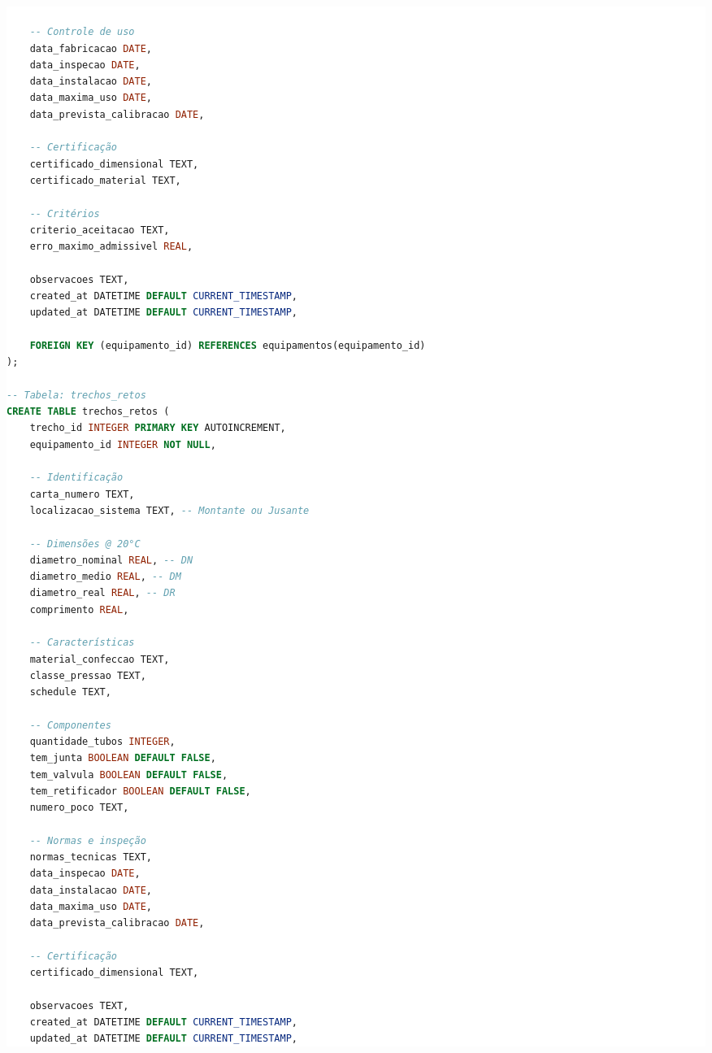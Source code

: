 ```sql
    
    -- Controle de uso
    data_fabricacao DATE,
    data_inspecao DATE,
    data_instalacao DATE,
    data_maxima_uso DATE,
    data_prevista_calibracao DATE,
    
    -- Certificação
    certificado_dimensional TEXT,
    certificado_material TEXT,
    
    -- Critérios
    criterio_aceitacao TEXT,
    erro_maximo_admissivel REAL,
    
    observacoes TEXT,
    created_at DATETIME DEFAULT CURRENT_TIMESTAMP,
    updated_at DATETIME DEFAULT CURRENT_TIMESTAMP,
    
    FOREIGN KEY (equipamento_id) REFERENCES equipamentos(equipamento_id)
);

-- Tabela: trechos_retos
CREATE TABLE trechos_retos (
    trecho_id INTEGER PRIMARY KEY AUTOINCREMENT,
    equipamento_id INTEGER NOT NULL,
    
    -- Identificação
    carta_numero TEXT,
    localizacao_sistema TEXT, -- Montante ou Jusante
    
    -- Dimensões @ 20°C
    diametro_nominal REAL, -- DN
    diametro_medio REAL, -- DM
    diametro_real REAL, -- DR
    comprimento REAL,
    
    -- Características
    material_confeccao TEXT,
    classe_pressao TEXT,
    schedule TEXT,
    
    -- Componentes
    quantidade_tubos INTEGER,
    tem_junta BOOLEAN DEFAULT FALSE,
    tem_valvula BOOLEAN DEFAULT FALSE,
    tem_retificador BOOLEAN DEFAULT FALSE,
    numero_poco TEXT,
    
    -- Normas e inspeção
    normas_tecnicas TEXT,
    data_inspecao DATE,
    data_instalacao DATE,
    data_maxima_uso DATE,
    data_prevista_calibracao DATE,
    
    -- Certificação
    certificado_dimensional TEXT,
    
    observacoes TEXT,
    created_at DATETIME DEFAULT CURRENT_TIMESTAMP,
    updated_at DATETIME DEFAULT CURRENT_TIMESTAMP,
```